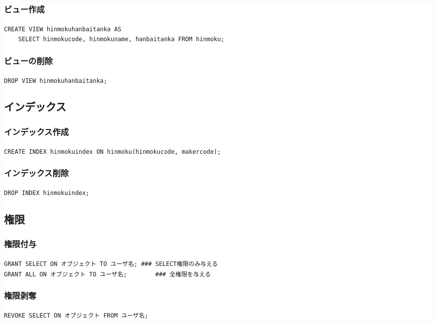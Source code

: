 

### ビュー作成

```mysql
CREATE VIEW hinmokuhanbaitanka AS
	SELECT hinmokucode, hinmokuname, hanbaitanka FROM hinmoku;
```



### ビューの削除

```mysql
DROP VIEW hinmokuhanbaitanka;
```





## インデックス



### インデックス作成

```mysql
CREATE INDEX hinmokuindex ON hinmoku(hinmokucode, makercode);
```



### インデックス削除

```mysql
DROP INDEX hinmokuindex;
```





## 権限



### 権限付与

```mysql
GRANT SELECT ON オブジェクト TO ユーザ名;	### SELECT権限のみ与える
GRANT ALL ON オブジェクト TO ユーザ名;		### 全権限を与える
```



### 権限剥奪

```mysql
REVOKE SELECT ON オブジェクト FROM ユーザ名;
```
